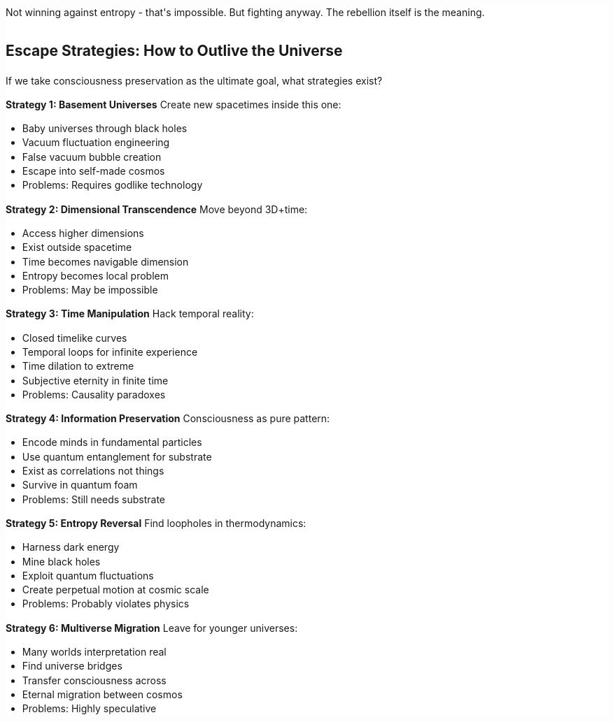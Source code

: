 Not winning against entropy - that's impossible. But fighting anyway. The rebellion itself is the meaning.

## Escape Strategies: How to Outlive the Universe

If we take consciousness preservation as the ultimate goal, what strategies exist?

**Strategy 1: Basement Universes**
Create new spacetimes inside this one:
- Baby universes through black holes
- Vacuum fluctuation engineering
- False vacuum bubble creation
- Escape into self-made cosmos
- Problems: Requires godlike technology

**Strategy 2: Dimensional Transcendence**
Move beyond 3D+time:
- Access higher dimensions
- Exist outside spacetime
- Time becomes navigable dimension
- Entropy becomes local problem
- Problems: May be impossible

**Strategy 3: Time Manipulation**
Hack temporal reality:
- Closed timelike curves
- Temporal loops for infinite experience
- Time dilation to extreme
- Subjective eternity in finite time
- Problems: Causality paradoxes

**Strategy 4: Information Preservation**
Consciousness as pure pattern:
- Encode minds in fundamental particles
- Use quantum entanglement for substrate
- Exist as correlations not things
- Survive in quantum foam
- Problems: Still needs substrate

**Strategy 5: Entropy Reversal**
Find loopholes in thermodynamics:
- Harness dark energy
- Mine black holes
- Exploit quantum fluctuations
- Create perpetual motion at cosmic scale
- Problems: Probably violates physics

**Strategy 6: Multiverse Migration**
Leave for younger universes:
- Many worlds interpretation real
- Find universe bridges
- Transfer consciousness across
- Eternal migration between cosmos
- Problems: Highly speculative
